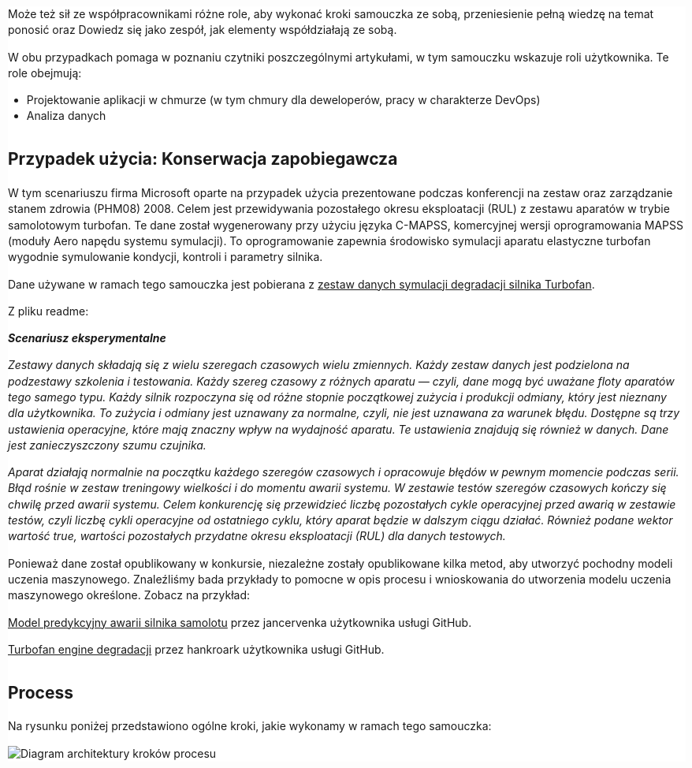 Może też sił ze współpracownikami różne role, aby wykonać kroki samouczka ze sobą, przeniesienie pełną wiedzę na temat ponosić oraz Dowiedz się jako zespół, jak elementy współdziałają ze sobą.

W obu przypadkach pomaga w poznaniu czytniki poszczególnymi artykułami, w tym samouczku wskazuje roli użytkownika. Te role obejmują:

* Projektowanie aplikacji w chmurze (w tym chmury dla deweloperów, pracy w charakterze DevOps)
* Analiza danych

## <a name="use-case-predictive-maintenance"></a>Przypadek użycia: Konserwacja zapobiegawcza

W tym scenariuszu firma Microsoft oparte na przypadek użycia prezentowane podczas konferencji na zestaw oraz zarządzanie stanem zdrowia (PHM08) 2008. Celem jest przewidywania pozostałego okresu eksploatacji (RUL) z zestawu aparatów w trybie samolotowym turbofan. Te dane został wygenerowany przy użyciu języka C-MAPSS, komercyjnej wersji oprogramowania MAPSS (moduły Aero napędu systemu symulacji). To oprogramowanie zapewnia środowisko symulacji aparatu elastyczne turbofan wygodnie symulowanie kondycji, kontroli i parametry silnika.

Dane używane w ramach tego samouczka jest pobierana z [zestaw danych symulacji degradacji silnika Turbofan](https://ti.arc.nasa.gov/tech/dash/groups/pcoe/prognostic-data-repository/#turbofan).

Z pliku readme:

***Scenariusz eksperymentalne***

*Zestawy danych składają się z wielu szeregach czasowych wielu zmiennych. Każdy zestaw danych jest podzielona na podzestawy szkolenia i testowania. Każdy szereg czasowy z różnych aparatu — czyli, dane mogą być uważane floty aparatów tego samego typu. Każdy silnik rozpoczyna się od różne stopnie początkowej zużycia i produkcji odmiany, który jest nieznany dla użytkownika. To zużycia i odmiany jest uznawany za normalne, czyli, nie jest uznawana za warunek błędu. Dostępne są trzy ustawienia operacyjne, które mają znaczny wpływ na wydajność aparatu. Te ustawienia znajdują się również w danych. Dane jest zanieczyszczony szumu czujnika.*

*Aparat działają normalnie na początku każdego szeregów czasowych i opracowuje błędów w pewnym momencie podczas serii. Błąd rośnie w zestaw treningowy wielkości i do momentu awarii systemu. W zestawie testów szeregów czasowych kończy się chwilę przed awarii systemu. Celem konkurencję się przewidzieć liczbę pozostałych cykle operacyjnej przed awarią w zestawie testów, czyli liczbę cykli operacyjne od ostatniego cyklu, który aparat będzie w dalszym ciągu działać. Również podane wektor wartość true, wartości pozostałych przydatne okresu eksploatacji (RUL) dla danych testowych.*

Ponieważ dane został opublikowany w konkursie, niezależne zostały opublikowane kilka metod, aby utworzyć pochodny modeli uczenia maszynowego. Znaleźliśmy bada przykłady to pomocne w opis procesu i wnioskowania do utworzenia modelu uczenia maszynowego określone. Zobacz na przykład:

[Model predykcyjny awarii silnika samolotu](https://github.com/jancervenka/turbofan_failure) przez jancervenka użytkownika usługi GitHub.

[Turbofan engine degradacji](https://github.com/hankroark/Turbofan-Engine-Degradation) przez hankroark użytkownika usługi GitHub.

## <a name="process"></a>Process

Na rysunku poniżej przedstawiono ogólne kroki, jakie wykonamy w ramach tego samouczka:

![Diagram architektury kroków procesu](media/tutorial-machine-learning-edge-01-intro/tutorial-steps-overview.png)
